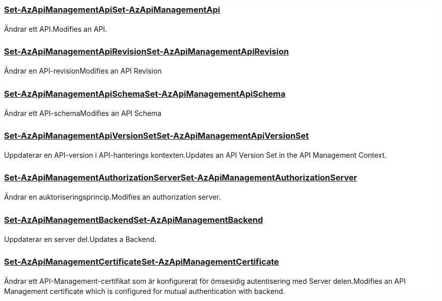 ### [<span data-ttu-id="1afe2-334">Set-AzApiManagementApi</span><span class="sxs-lookup"><span data-stu-id="1afe2-334">Set-AzApiManagementApi</span></span>](Set-AzApiManagementApi.md)
<span data-ttu-id="1afe2-335">Ändrar ett API.</span><span class="sxs-lookup"><span data-stu-id="1afe2-335">Modifies an API.</span></span>

### [<span data-ttu-id="1afe2-336">Set-AzApiManagementApiRevision</span><span class="sxs-lookup"><span data-stu-id="1afe2-336">Set-AzApiManagementApiRevision</span></span>](Set-AzApiManagementApiRevision.md)
<span data-ttu-id="1afe2-337">Ändrar en API-revision</span><span class="sxs-lookup"><span data-stu-id="1afe2-337">Modifies an API Revision</span></span>

### [<span data-ttu-id="1afe2-338">Set-AzApiManagementApiSchema</span><span class="sxs-lookup"><span data-stu-id="1afe2-338">Set-AzApiManagementApiSchema</span></span>](Set-AzApiManagementApiSchema.md)
<span data-ttu-id="1afe2-339">Ändrar ett API-schema</span><span class="sxs-lookup"><span data-stu-id="1afe2-339">Modifies an API Schema</span></span>

### [<span data-ttu-id="1afe2-340">Set-AzApiManagementApiVersionSet</span><span class="sxs-lookup"><span data-stu-id="1afe2-340">Set-AzApiManagementApiVersionSet</span></span>](Set-AzApiManagementApiVersionSet.md)
<span data-ttu-id="1afe2-341">Uppdaterar en API-version i API-hanterings kontexten.</span><span class="sxs-lookup"><span data-stu-id="1afe2-341">Updates an API Version Set in the API Management Context.</span></span>

### [<span data-ttu-id="1afe2-342">Set-AzApiManagementAuthorizationServer</span><span class="sxs-lookup"><span data-stu-id="1afe2-342">Set-AzApiManagementAuthorizationServer</span></span>](Set-AzApiManagementAuthorizationServer.md)
<span data-ttu-id="1afe2-343">Ändrar en auktoriseringsprincip.</span><span class="sxs-lookup"><span data-stu-id="1afe2-343">Modifies an authorization server.</span></span>

### [<span data-ttu-id="1afe2-344">Set-AzApiManagementBackend</span><span class="sxs-lookup"><span data-stu-id="1afe2-344">Set-AzApiManagementBackend</span></span>](Set-AzApiManagementBackend.md)
<span data-ttu-id="1afe2-345">Uppdaterar en server del.</span><span class="sxs-lookup"><span data-stu-id="1afe2-345">Updates a Backend.</span></span>

### [<span data-ttu-id="1afe2-346">Set-AzApiManagementCertificate</span><span class="sxs-lookup"><span data-stu-id="1afe2-346">Set-AzApiManagementCertificate</span></span>](Set-AzApiManagementCertificate.md)
<span data-ttu-id="1afe2-347">Ändrar ett API-Management-certifikat som är konfigurerat för ömsesidig autentisering med Server delen.</span><span class="sxs-lookup"><span data-stu-id="1afe2-347">Modifies an API Management certificate which is configured for mutual authentication with backend.</span></span>
